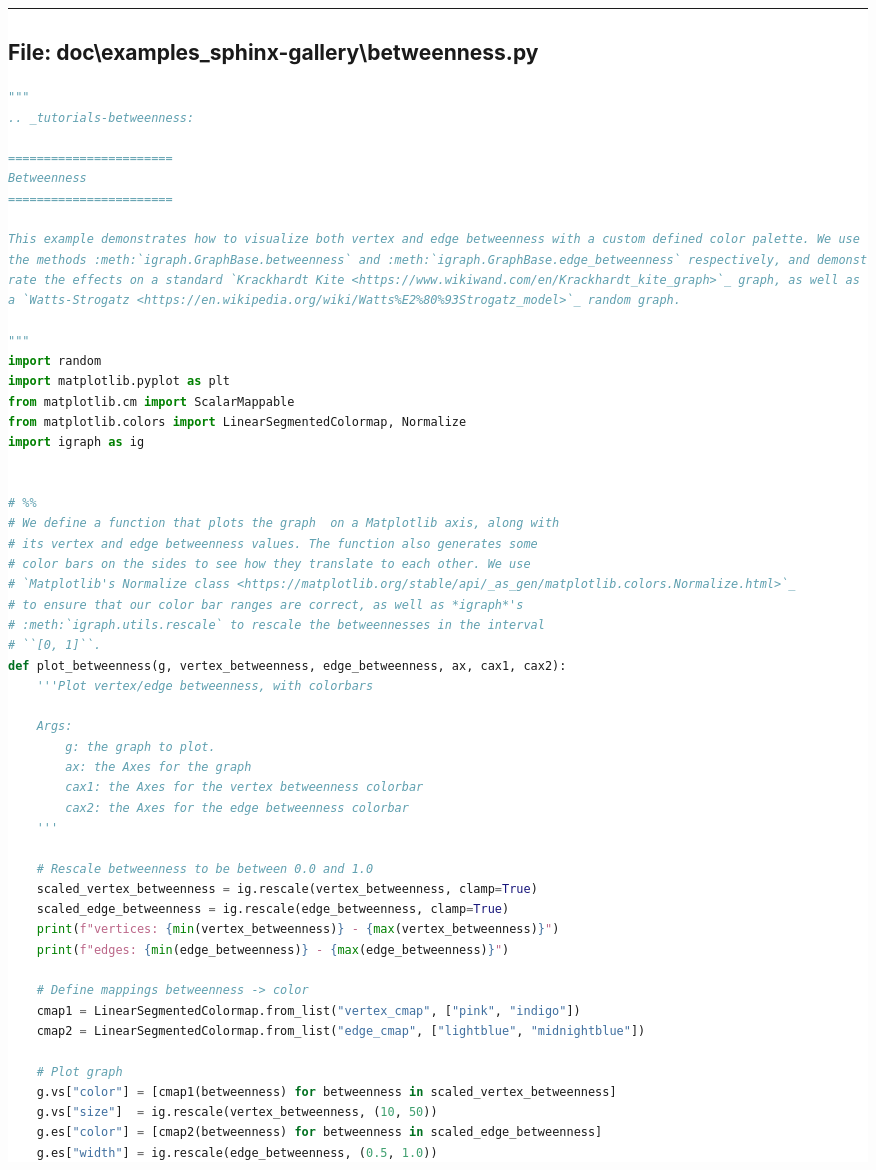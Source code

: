```python
```

---

## <a name="doc-examples_sphinx-gallery-betweenness-py"></a>File: doc\examples_sphinx-gallery\betweenness.py

```python
"""
.. _tutorials-betweenness:

=======================
Betweenness
=======================

This example demonstrates how to visualize both vertex and edge betweenness with a custom defined color palette. We use the methods :meth:`igraph.GraphBase.betweenness` and :meth:`igraph.GraphBase.edge_betweenness` respectively, and demonstrate the effects on a standard `Krackhardt Kite <https://www.wikiwand.com/en/Krackhardt_kite_graph>`_ graph, as well as a `Watts-Strogatz <https://en.wikipedia.org/wiki/Watts%E2%80%93Strogatz_model>`_ random graph.

"""
import random
import matplotlib.pyplot as plt
from matplotlib.cm import ScalarMappable
from matplotlib.colors import LinearSegmentedColormap, Normalize
import igraph as ig


# %%
# We define a function that plots the graph  on a Matplotlib axis, along with
# its vertex and edge betweenness values. The function also generates some
# color bars on the sides to see how they translate to each other. We use
# `Matplotlib's Normalize class <https://matplotlib.org/stable/api/_as_gen/matplotlib.colors.Normalize.html>`_
# to ensure that our color bar ranges are correct, as well as *igraph*'s
# :meth:`igraph.utils.rescale` to rescale the betweennesses in the interval
# ``[0, 1]``.
def plot_betweenness(g, vertex_betweenness, edge_betweenness, ax, cax1, cax2):
    '''Plot vertex/edge betweenness, with colorbars

    Args:
        g: the graph to plot.
        ax: the Axes for the graph
        cax1: the Axes for the vertex betweenness colorbar
        cax2: the Axes for the edge betweenness colorbar
    '''

    # Rescale betweenness to be between 0.0 and 1.0
    scaled_vertex_betweenness = ig.rescale(vertex_betweenness, clamp=True)
    scaled_edge_betweenness = ig.rescale(edge_betweenness, clamp=True)
    print(f"vertices: {min(vertex_betweenness)} - {max(vertex_betweenness)}")
    print(f"edges: {min(edge_betweenness)} - {max(edge_betweenness)}")

    # Define mappings betweenness -> color
    cmap1 = LinearSegmentedColormap.from_list("vertex_cmap", ["pink", "indigo"])
    cmap2 = LinearSegmentedColormap.from_list("edge_cmap", ["lightblue", "midnightblue"])

    # Plot graph
    g.vs["color"] = [cmap1(betweenness) for betweenness in scaled_vertex_betweenness]
    g.vs["size"]  = ig.rescale(vertex_betweenness, (10, 50))
    g.es["color"] = [cmap2(betweenness) for betweenness in scaled_edge_betweenness]
    g.es["width"] = ig.rescale(edge_betweenness, (0.5, 1.0))
```